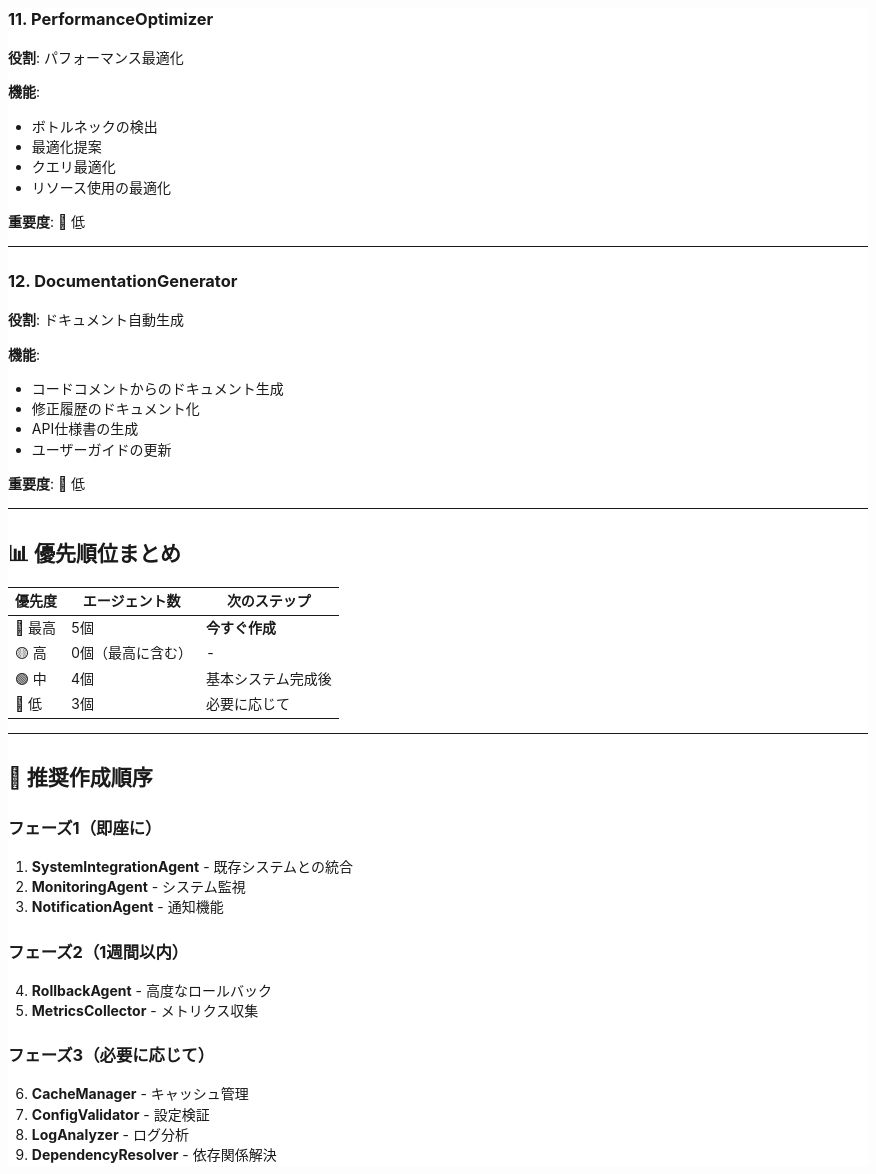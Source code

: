 ### 11. **PerformanceOptimizer**
**役割**: パフォーマンス最適化

**機能**:
- ボトルネックの検出
- 最適化提案
- クエリ最適化
- リソース使用の最適化

**重要度**: 🔵 低

---

### 12. **DocumentationGenerator**
**役割**: ドキュメント自動生成

**機能**:
- コードコメントからのドキュメント生成
- 修正履歴のドキュメント化
- API仕様書の生成
- ユーザーガイドの更新

**重要度**: 🔵 低

---

## 📊 優先順位まとめ

| 優先度 | エージェント数 | 次のステップ |
|--------|--------------|-------------|
| 🔴 最高 | 5個 | **今すぐ作成** |
| 🟡 高 | 0個（最高に含む） | - |
| 🟢 中 | 4個 | 基本システム完成後 |
| 🔵 低 | 3個 | 必要に応じて |

---

## 🎯 推奨作成順序

### フェーズ1（即座に）
1. **SystemIntegrationAgent** - 既存システムとの統合
2. **MonitoringAgent** - システム監視
3. **NotificationAgent** - 通知機能

### フェーズ2（1週間以内）
4. **RollbackAgent** - 高度なロールバック
5. **MetricsCollector** - メトリクス収集

### フェーズ3（必要に応じて）
6. **CacheManager** - キャッシュ管理
7. **ConfigValidator** - 設定検証
8. **LogAnalyzer** - ログ分析
9. **DependencyResolver** - 依存関係解決
